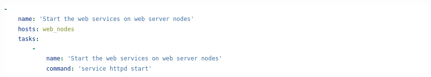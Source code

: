 ```yaml
-
    name: 'Start the web services on web server nodes'
    hosts: web_nodes
    tasks:
        -
            name: 'Start the web services on web server nodes'
            command: 'service httpd start'
```